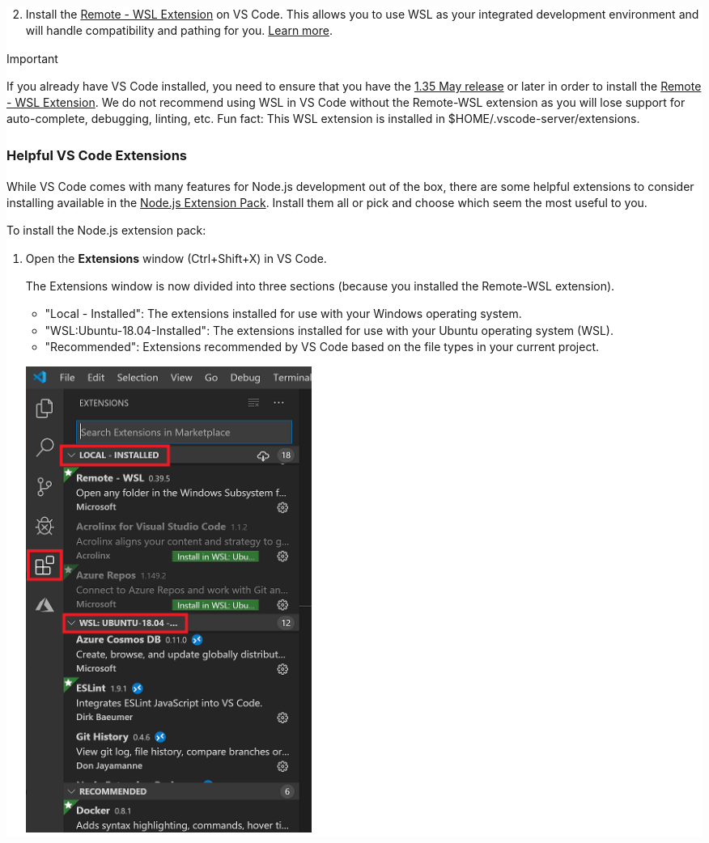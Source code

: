 2. Install the [Remote - WSL Extension](https://marketplace.visualstudio.com/items?itemName=ms-vscode-remote.remote-wsl) on VS Code. This allows you to use WSL as your integrated development environment and will handle compatibility and pathing for you. [Learn more](https://code.visualstudio.com/docs/remote/remote-overview).

> [!IMPORTANT]
> If you already have VS Code installed, you need to ensure that you have the [1.35 May release](https://code.visualstudio.com/updates/v1_35) or later in order to install the [Remote - WSL Extension](https://marketplace.visualstudio.com/items?itemName=ms-vscode-remote.remote-wsl). We do not recommend using WSL in VS Code without the Remote-WSL extension as you will lose support for auto-complete, debugging, linting, etc. Fun fact: This WSL extension is installed in $HOME/.vscode-server/extensions.

### Helpful VS Code Extensions

While VS Code comes with many features for Node.js development out of the box, there are some helpful extensions to consider installing available in the [Node.js Extension Pack](https://marketplace.visualstudio.com/items?itemName=waderyan.nodejs-extension-pack). Install them all or pick and choose which seem the most useful to you.

To install the Node.js extension pack:

1. Open the **Extensions** window (Ctrl+Shift+X) in VS Code.

    The Extensions window is now divided into three sections (because you installed the Remote-WSL extension).
    - "Local - Installed": The extensions installed for use with your Windows operating system.
    - "WSL:Ubuntu-18.04-Installed": The extensions installed for use with your Ubuntu operating system (WSL).
    - "Recommended": Extensions recommended by VS Code based on the file types in your current project.

    ![VS Code Extensions Local vs Remote](../../images/vscode-extensions-local-remote.png)
